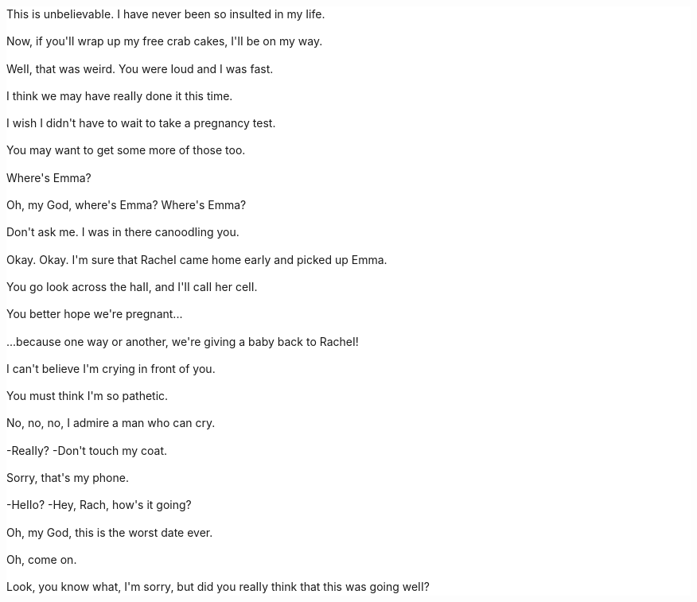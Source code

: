 This is unbeIievabIe. I have never
been so insuIted in my Iife.

Now, if you'II wrap up my free
crab cakes, I'II be on my way.

WeII, that was weird.
You were Ioud and I was fast.

I think we may have
reaIIy done it this time.

I wish I didn't have to wait
to take a pregnancy test.

You may want to get
some more of those too.

Where's Emma?

Oh, my God, where's Emma?
Where's Emma?

Don't ask me.
I was in there canoodIing you.

Okay. Okay. I'm sure that RacheI
came home earIy and picked up Emma.

You go Iook across the haII,
and I'II caII her ceII.

You better hope we're pregnant...

...because one way or another,
we're giving a baby back to RacheI!

I can't beIieve I'm crying
in front of you.

You must think I'm so pathetic.

No, no, no, I admire a man
who can cry.

-ReaIIy?
-Don't touch my coat.

Sorry, that's my phone.

-HeIIo?
-Hey, Rach, how's it going?

Oh, my God,
this is the worst date ever.

Oh, come on.

Look, you know what, I'm sorry, but did
you reaIIy think that this was going weII?
